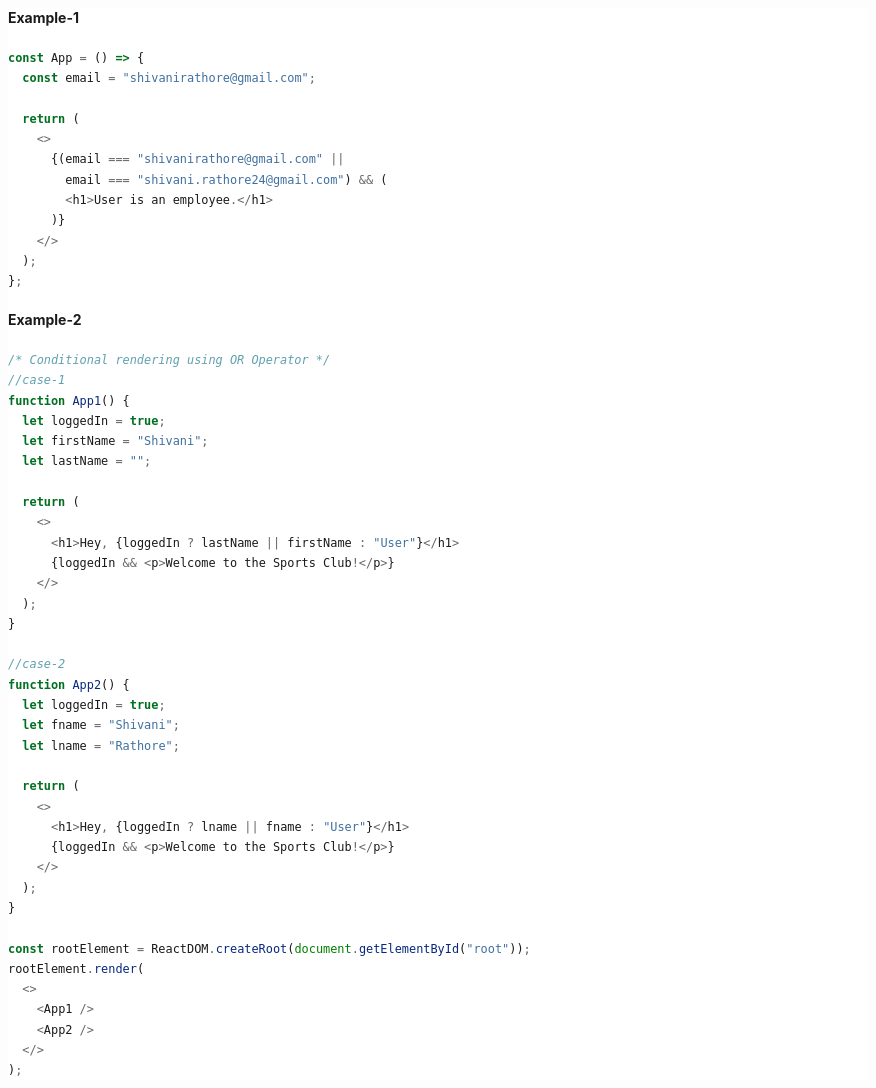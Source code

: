 #### Example-1

```javascript
const App = () => {
  const email = "shivanirathore@gmail.com";

  return (
    <>
      {(email === "shivanirathore@gmail.com" ||
        email === "shivani.rathore24@gmail.com") && (
        <h1>User is an employee.</h1>
      )}
    </>
  );
};
```

#### Example-2

```javascript
/* Conditional rendering using OR Operator */
//case-1
function App1() {
  let loggedIn = true;
  let firstName = "Shivani";
  let lastName = "";

  return (
    <>
      <h1>Hey, {loggedIn ? lastName || firstName : "User"}</h1>
      {loggedIn && <p>Welcome to the Sports Club!</p>}
    </>
  );
}

//case-2
function App2() {
  let loggedIn = true;
  let fname = "Shivani";
  let lname = "Rathore";

  return (
    <>
      <h1>Hey, {loggedIn ? lname || fname : "User"}</h1>
      {loggedIn && <p>Welcome to the Sports Club!</p>}
    </>
  );
}

const rootElement = ReactDOM.createRoot(document.getElementById("root"));
rootElement.render(
  <>
    <App1 />
    <App2 />
  </>
);
```
